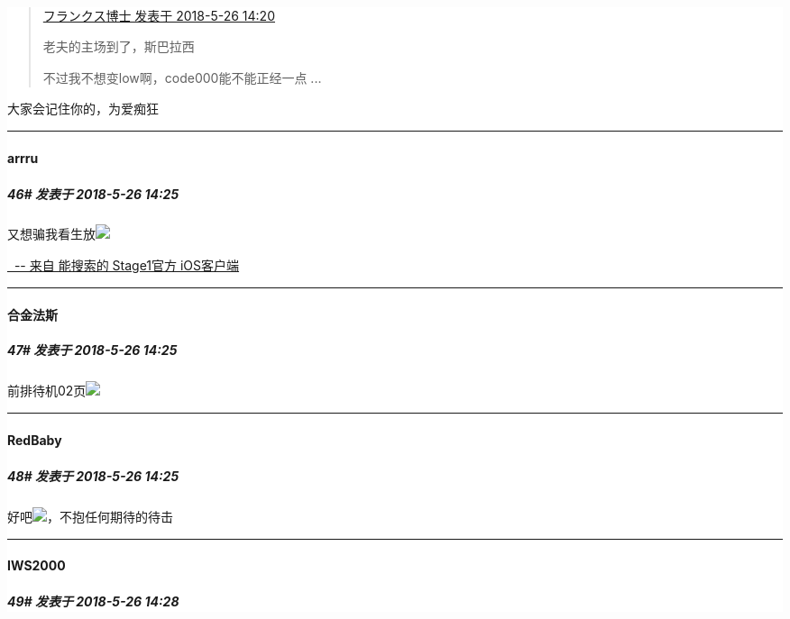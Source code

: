 <blockquote><a href="httphttps://bbs.saraba1st.com/2b/forum.php?mod=redirect&amp;goto=findpost&amp;pid=39778459&amp;ptid=1701499" target="_blank">フランクス博士 发表于 2018-5-26 14:20</a>

老夫的主场到了，斯巴拉西


不过我不想变low啊，code000能不能正经一点 ...</blockquote>
大家会记住你的，为爱痴狂







-----

####  arrru  
##### 46#       发表于 2018-5-26 14:25




又想骗我看生放<img src="https://static.saraba1st.com/image/smiley/face2017/037.png" referrerpolicy="no-referrer">

[  -- 来自 能搜索的 Stage1官方 iOS客户端](https://itunes.apple.com/fi/app/saraba1st/id1221237470?mt=8)







-----

####  合金法斯  
##### 47#       发表于 2018-5-26 14:25




前排待机02页<img src="https://static.saraba1st.com/image/smiley/face2017/072.png" referrerpolicy="no-referrer">







-----

####  RedBaby  
##### 48#       发表于 2018-5-26 14:25




好吧<img src="https://static.saraba1st.com/image/smiley/face2017/013.png" referrerpolicy="no-referrer">，不抱任何期待的待击







-----

####  IWS2000  
##### 49#       发表于 2018-5-26 14:28
